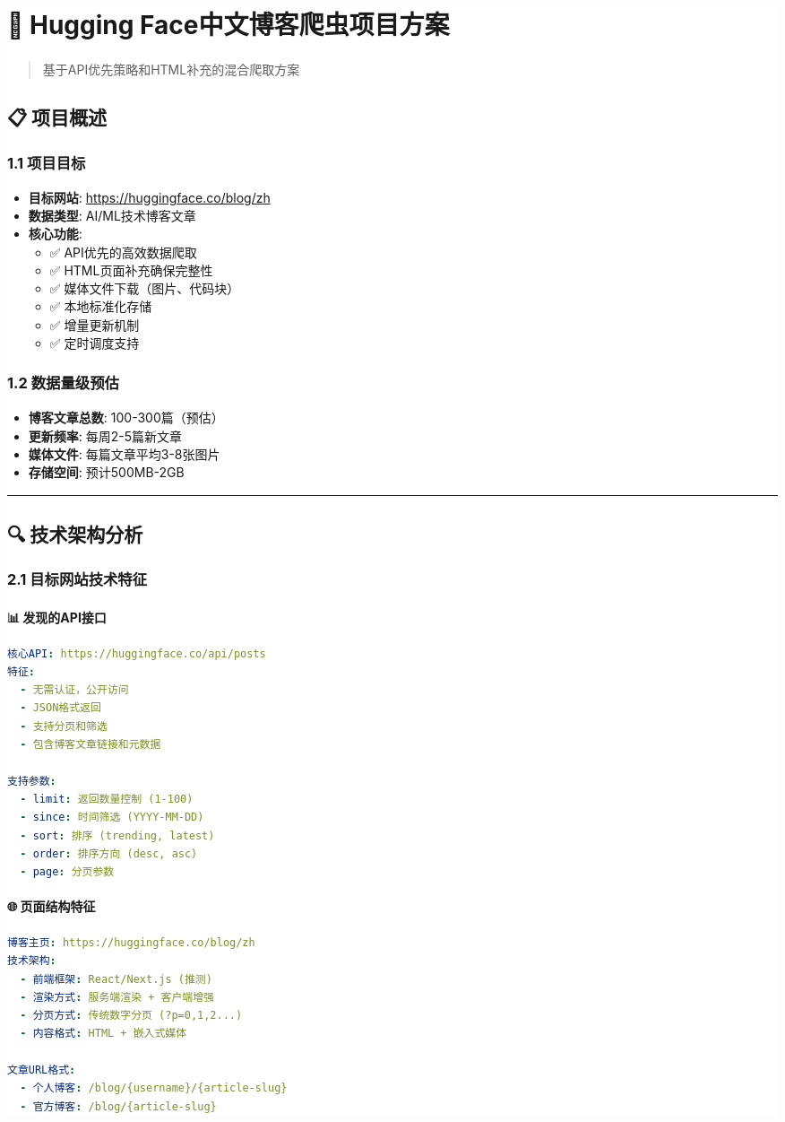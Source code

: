 # 🤖 Hugging Face中文博客爬虫项目方案

> 基于API优先策略和HTML补充的混合爬取方案

## 📋 项目概述

### 1.1 项目目标
- **目标网站**: https://huggingface.co/blog/zh
- **数据类型**: AI/ML技术博客文章
- **核心功能**: 
  - ✅ API优先的高效数据爬取
  - ✅ HTML页面补充确保完整性
  - ✅ 媒体文件下载（图片、代码块）
  - ✅ 本地标准化存储
  - ✅ 增量更新机制
  - ✅ 定时调度支持

### 1.2 数据量级预估
- **博客文章总数**: 100-300篇（预估）
- **更新频率**: 每周2-5篇新文章
- **媒体文件**: 每篇文章平均3-8张图片
- **存储空间**: 预计500MB-2GB

---

## 🔍 技术架构分析

### 2.1 目标网站技术特征

#### 📊 发现的API接口
```yaml
核心API: https://huggingface.co/api/posts
特征:
  - 无需认证，公开访问
  - JSON格式返回
  - 支持分页和筛选
  - 包含博客文章链接和元数据

支持参数:
  - limit: 返回数量控制 (1-100)
  - since: 时间筛选 (YYYY-MM-DD)
  - sort: 排序 (trending, latest)
  - order: 排序方向 (desc, asc)
  - page: 分页参数
```

#### 🌐 页面结构特征
```yaml
博客主页: https://huggingface.co/blog/zh
技术架构:
  - 前端框架: React/Next.js (推测)
  - 渲染方式: 服务端渲染 + 客户端增强
  - 分页方式: 传统数字分页 (?p=0,1,2...)
  - 内容格式: HTML + 嵌入式媒体

文章URL格式:
  - 个人博客: /blog/{username}/{article-slug}
  - 官方博客: /blog/{article-slug}
```
